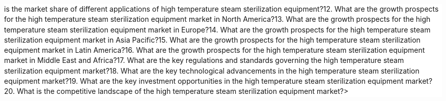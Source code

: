is the market share of different applications of high temperature steam sterilization equipment?12. What are the growth prospects for the high temperature steam sterilization equipment market in North America?13. What are the growth prospects for the high temperature steam sterilization equipment market in Europe?14. What are the growth prospects for the high temperature steam sterilization equipment market in Asia Pacific?15. What are the growth prospects for the high temperature steam sterilization equipment market in Latin America?16. What are the growth prospects for the high temperature steam sterilization equipment market in Middle East and Africa?17. What are the key regulations and standards governing the high temperature steam sterilization equipment market?18. What are the key technological advancements in the high temperature steam sterilization equipment market?19. What are the key investment opportunities in the high temperature steam sterilization equipment market?20. What is the competitive landscape of the high temperature steam sterilization equipment market?></strong></p>
